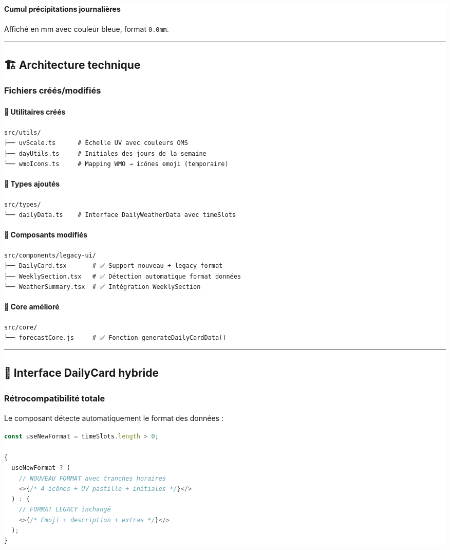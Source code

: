 #### **Cumul précipitations journalières**

Affiché en mm avec couleur bleue, format `0.0mm`.

---

## 🏗️ **Architecture technique**

### **Fichiers créés/modifiés**

#### **📁 Utilitaires créés**

```
src/utils/
├── uvScale.ts      # Échelle UV avec couleurs OMS
├── dayUtils.ts     # Initiales des jours de la semaine
└── wmoIcons.ts     # Mapping WMO → icônes emoji (temporaire)
```

#### **📁 Types ajoutés**

```
src/types/
└── dailyData.ts    # Interface DailyWeatherData avec timeSlots
```

#### **📁 Composants modifiés**

```
src/components/legacy-ui/
├── DailyCard.tsx       # ✅ Support nouveau + legacy format
├── WeeklySection.tsx   # ✅ Détection automatique format données
└── WeatherSummary.tsx  # ✅ Intégration WeeklySection
```

#### **📁 Core amélioré**

```
src/core/
└── forecastCore.js     # ✅ Fonction generateDailyCardData()
```

---

## 🔄 **Interface DailyCard hybride**

### **Rétrocompatibilité totale**

Le composant détecte automatiquement le format des données :

```typescript
const useNewFormat = timeSlots.length > 0;

{
  useNewFormat ? (
    // NOUVEAU FORMAT avec tranches horaires
    <>{/* 4 icônes + UV pastille + initiales */}</>
  ) : (
    // FORMAT LEGACY inchangé
    <>{/* Emoji + description + extras */}</>
  );
}
```
